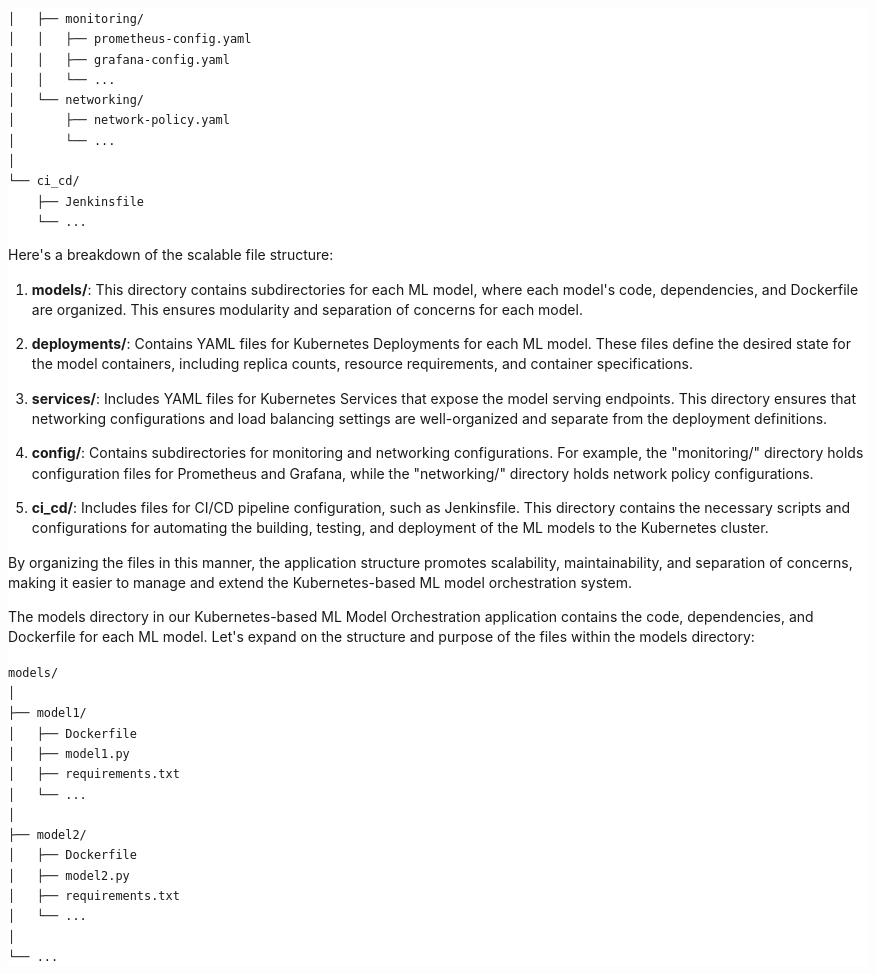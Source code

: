 ```
│   ├── monitoring/
│   │   ├── prometheus-config.yaml
│   │   ├── grafana-config.yaml
│   │   └── ...
│   └── networking/
│       ├── network-policy.yaml
│       └── ...
│
└── ci_cd/
    ├── Jenkinsfile
    └── ...
```

Here's a breakdown of the scalable file structure:

1. **models/**: This directory contains subdirectories for each ML model, where each model's code, dependencies, and Dockerfile are organized. This ensures modularity and separation of concerns for each model.

2. **deployments/**: Contains YAML files for Kubernetes Deployments for each ML model. These files define the desired state for the model containers, including replica counts, resource requirements, and container specifications.

3. **services/**: Includes YAML files for Kubernetes Services that expose the model serving endpoints. This directory ensures that networking configurations and load balancing settings are well-organized and separate from the deployment definitions.

4. **config/**: Contains subdirectories for monitoring and networking configurations. For example, the "monitoring/" directory holds configuration files for Prometheus and Grafana, while the "networking/" directory holds network policy configurations.

5. **ci_cd/**: Includes files for CI/CD pipeline configuration, such as Jenkinsfile. This directory contains the necessary scripts and configurations for automating the building, testing, and deployment of the ML models to the Kubernetes cluster.

By organizing the files in this manner, the application structure promotes scalability, maintainability, and separation of concerns, making it easier to manage and extend the Kubernetes-based ML model orchestration system.

The models directory in our Kubernetes-based ML Model Orchestration application contains the code, dependencies, and Dockerfile for each ML model. Let's expand on the structure and purpose of the files within the models directory:

```
models/
│
├── model1/
│   ├── Dockerfile
│   ├── model1.py
│   ├── requirements.txt
│   └── ...
│
├── model2/
│   ├── Dockerfile
│   ├── model2.py
│   ├── requirements.txt
│   └── ...
│
└── ...
```
